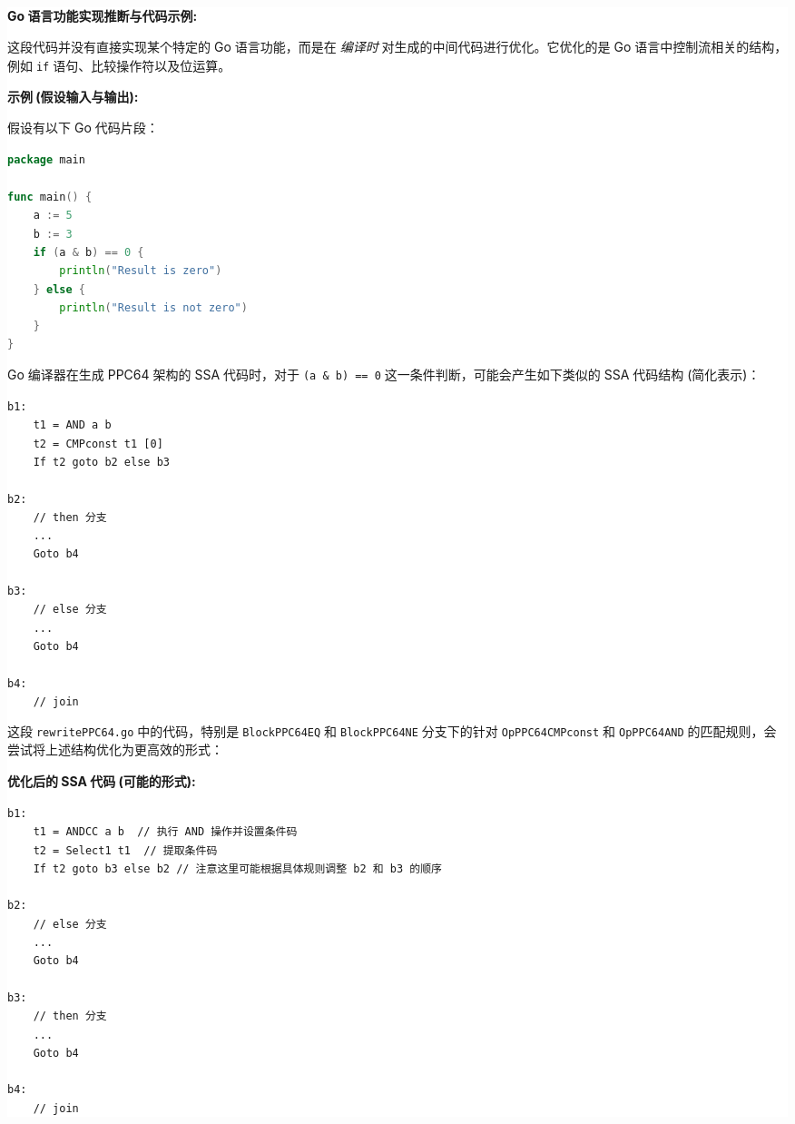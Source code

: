 **Go 语言功能实现推断与代码示例:**

这段代码并没有直接实现某个特定的 Go 语言功能，而是在 *编译时* 对生成的中间代码进行优化。它优化的是 Go 语言中控制流相关的结构，例如 `if` 语句、比较操作符以及位运算。

**示例 (假设输入与输出):**

假设有以下 Go 代码片段：

```go
package main

func main() {
	a := 5
	b := 3
	if (a & b) == 0 {
		println("Result is zero")
	} else {
		println("Result is not zero")
	}
}
```

Go 编译器在生成 PPC64 架构的 SSA 代码时，对于 `(a & b) == 0` 这一条件判断，可能会产生如下类似的 SSA 代码结构 (简化表示)：

```
b1:
    t1 = AND a b
    t2 = CMPconst t1 [0]
    If t2 goto b2 else b3

b2:
    // then 分支
    ...
    Goto b4

b3:
    // else 分支
    ...
    Goto b4

b4:
    // join
```

这段 `rewritePPC64.go` 中的代码，特别是 `BlockPPC64EQ` 和 `BlockPPC64NE` 分支下的针对 `OpPPC64CMPconst` 和 `OpPPC64AND` 的匹配规则，会尝试将上述结构优化为更高效的形式：

**优化后的 SSA 代码 (可能的形式):**

```
b1:
    t1 = ANDCC a b  // 执行 AND 操作并设置条件码
    t2 = Select1 t1  // 提取条件码
    If t2 goto b3 else b2 // 注意这里可能根据具体规则调整 b2 和 b3 的顺序

b2:
    // else 分支
    ...
    Goto b4

b3:
    // then 分支
    ...
    Goto b4

b4:
    // join
```
